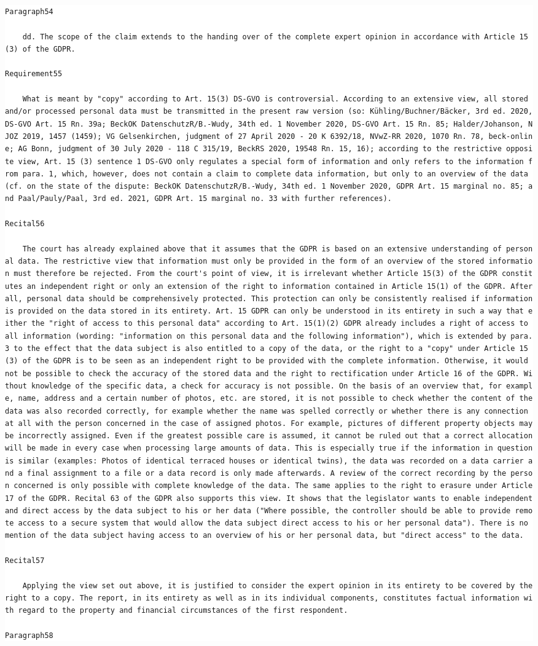 ```
Paragraph54

    dd. The scope of the claim extends to the handing over of the complete expert opinion in accordance with Article 15(3) of the GDPR.

Requirement55

    What is meant by "copy" according to Art. 15(3) DS-GVO is controversial. According to an extensive view, all stored and/or processed personal data must be transmitted in the present raw version (so: Kühling/Buchner/Bäcker, 3rd ed. 2020, DS-GVO Art. 15 Rn. 39a; BeckOK DatenschutzR/B.-Wudy, 34th ed. 1 November 2020, DS-GVO Art. 15 Rn. 85; Halder/Johanson, NJOZ 2019, 1457 (1459); VG Gelsenkirchen, judgment of 27 April 2020 - 20 K 6392/18, NVwZ-RR 2020, 1070 Rn. 78, beck-online; AG Bonn, judgment of 30 July 2020 - 118 C 315/19, BeckRS 2020, 19548 Rn. 15, 16); according to the restrictive opposite view, Art. 15 (3) sentence 1 DS-GVO only regulates a special form of information and only refers to the information from para. 1, which, however, does not contain a claim to complete data information, but only to an overview of the data (cf. on the state of the dispute: BeckOK DatenschutzR/B.-Wudy, 34th ed. 1 November 2020, GDPR Art. 15 marginal no. 85; and Paal/Pauly/Paal, 3rd ed. 2021, GDPR Art. 15 marginal no. 33 with further references).

Recital56

    The court has already explained above that it assumes that the GDPR is based on an extensive understanding of personal data. The restrictive view that information must only be provided in the form of an overview of the stored information must therefore be rejected. From the court's point of view, it is irrelevant whether Article 15(3) of the GDPR constitutes an independent right or only an extension of the right to information contained in Article 15(1) of the GDPR. After all, personal data should be comprehensively protected. This protection can only be consistently realised if information is provided on the data stored in its entirety. Art. 15 GDPR can only be understood in its entirety in such a way that either the "right of access to this personal data" according to Art. 15(1)(2) GDPR already includes a right of access to all information (wording: "information on this personal data and the following information"), which is extended by para. 3 to the effect that the data subject is also entitled to a copy of the data, or the right to a "copy" under Article 15(3) of the GDPR is to be seen as an independent right to be provided with the complete information. Otherwise, it would not be possible to check the accuracy of the stored data and the right to rectification under Article 16 of the GDPR. Without knowledge of the specific data, a check for accuracy is not possible. On the basis of an overview that, for example, name, address and a certain number of photos, etc. are stored, it is not possible to check whether the content of the data was also recorded correctly, for example whether the name was spelled correctly or whether there is any connection at all with the person concerned in the case of assigned photos. For example, pictures of different property objects may be incorrectly assigned. Even if the greatest possible care is assumed, it cannot be ruled out that a correct allocation will be made in every case when processing large amounts of data. This is especially true if the information in question is similar (examples: Photos of identical terraced houses or identical twins), the data was recorded on a data carrier and a final assignment to a file or a data record is only made afterwards. A review of the correct recording by the person concerned is only possible with complete knowledge of the data. The same applies to the right to erasure under Article 17 of the GDPR. Recital 63 of the GDPR also supports this view. It shows that the legislator wants to enable independent and direct access by the data subject to his or her data ("Where possible, the controller should be able to provide remote access to a secure system that would allow the data subject direct access to his or her personal data"). There is no mention of the data subject having access to an overview of his or her personal data, but "direct access" to the data.

Recital57

    Applying the view set out above, it is justified to consider the expert opinion in its entirety to be covered by the right to a copy. The report, in its entirety as well as in its individual components, constitutes factual information with regard to the property and financial circumstances of the first respondent.

Paragraph58

```